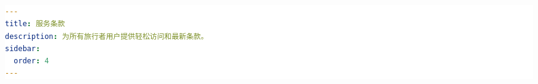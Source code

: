 ```yaml
---
title: 服务条款
description: 为所有旅行者用户提供轻松访问和最新条款。
sidebar:
  order: 4
---
```

<iframe src="https://policies.google.com/terms/embedded" style="width: 100%; height: calc(100vh - 4rem); border: none;" title="服务条款">
  您的浏览器不支持 iframe。
</iframe>

